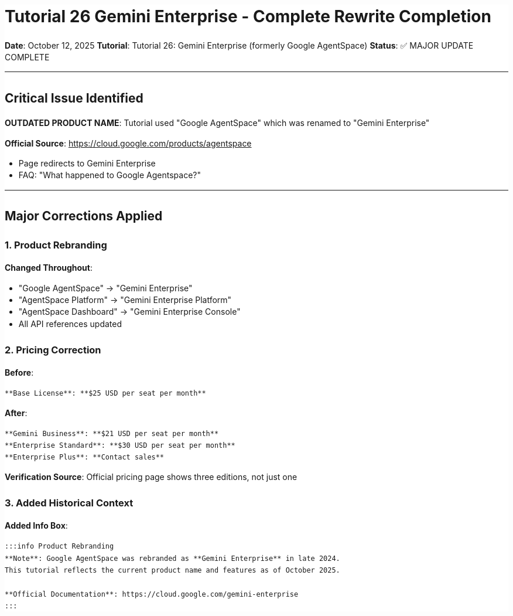 # Tutorial 26 Gemini Enterprise - Complete Rewrite Completion

**Date**: October 12, 2025
**Tutorial**: Tutorial 26: Gemini Enterprise (formerly Google AgentSpace)
**Status**: ✅ MAJOR UPDATE COMPLETE

---

## Critical Issue Identified

**OUTDATED PRODUCT NAME**: Tutorial used "Google AgentSpace" which was renamed to "Gemini Enterprise"

**Official Source**: https://cloud.google.com/products/agentspace
- Page redirects to Gemini Enterprise
- FAQ: "What happened to Google Agentspace?"

---

## Major Corrections Applied

### 1. Product Rebranding

**Changed Throughout**:
- "Google AgentSpace" → "Gemini Enterprise"
- "AgentSpace Platform" → "Gemini Enterprise Platform"
- "AgentSpace Dashboard" → "Gemini Enterprise Console"
- All API references updated

### 2. Pricing Correction

**Before**:
```markdown
**Base License**: **$25 USD per seat per month**
```

**After**:
```markdown
**Gemini Business**: **$21 USD per seat per month**
**Enterprise Standard**: **$30 USD per seat per month**  
**Enterprise Plus**: **Contact sales**
```

**Verification Source**: Official pricing page shows three editions, not just one

### 3. Added Historical Context

**Added Info Box**:
```markdown
:::info Product Rebranding
**Note**: Google AgentSpace was rebranded as **Gemini Enterprise** in late 2024. 
This tutorial reflects the current product name and features as of October 2025.

**Official Documentation**: https://cloud.google.com/gemini-enterprise
:::
```
